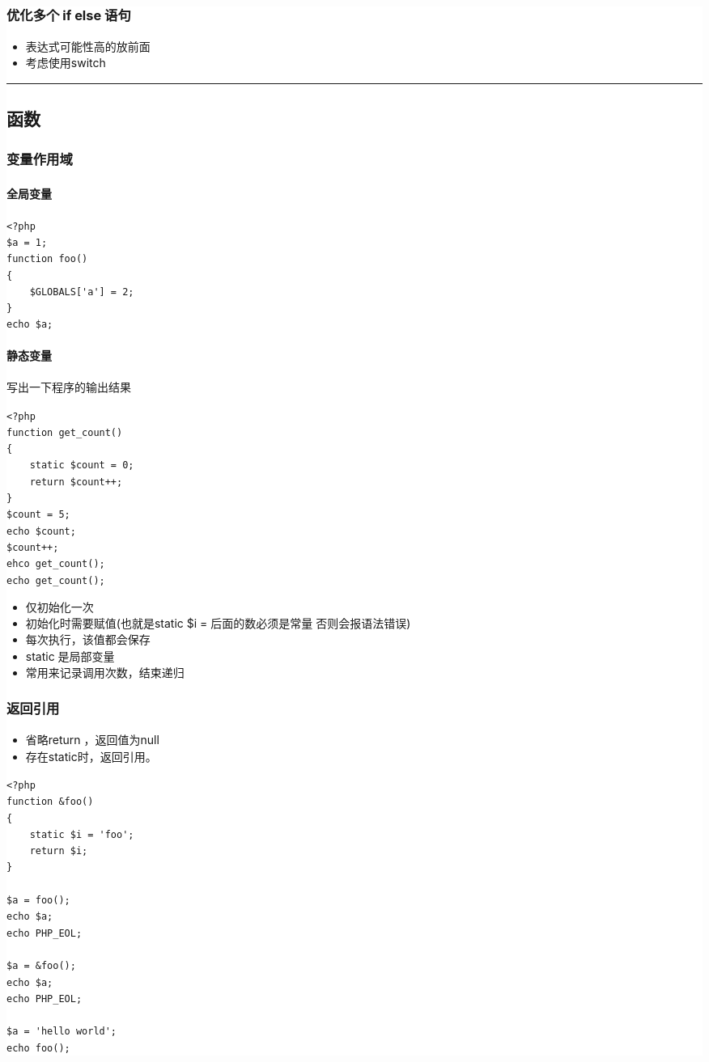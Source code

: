 ### 优化多个 if else 语句
- 表达式可能性高的放前面
- 考虑使用switch

---

函数
---

### 变量作用域

#### 全局变量
```
<?php
$a = 1;
function foo()
{
	$GLOBALS['a'] = 2;
}
echo $a;
```
#### 静态变量
写出一下程序的输出结果
```
<?php
function get_count()
{
	static $count = 0;
	return $count++;
}
$count = 5;
echo $count;
$count++;
ehco get_count();
echo get_count();
```
- 仅初始化一次
- 初始化时需要赋值(也就是static $i = 后面的数必须是常量 否则会报语法错误)
- 每次执行，该值都会保存
- static 是局部变量
- 常用来记录调用次数，结束递归

### 返回引用
- 省略return ，返回值为null
- 存在static时，返回引用。
```
<?php
function &foo()
{
	static $i = 'foo';
	return $i;
}

$a = foo();
echo $a;
echo PHP_EOL;

$a = &foo();
echo $a;
echo PHP_EOL;

$a = 'hello world';
echo foo();
```
